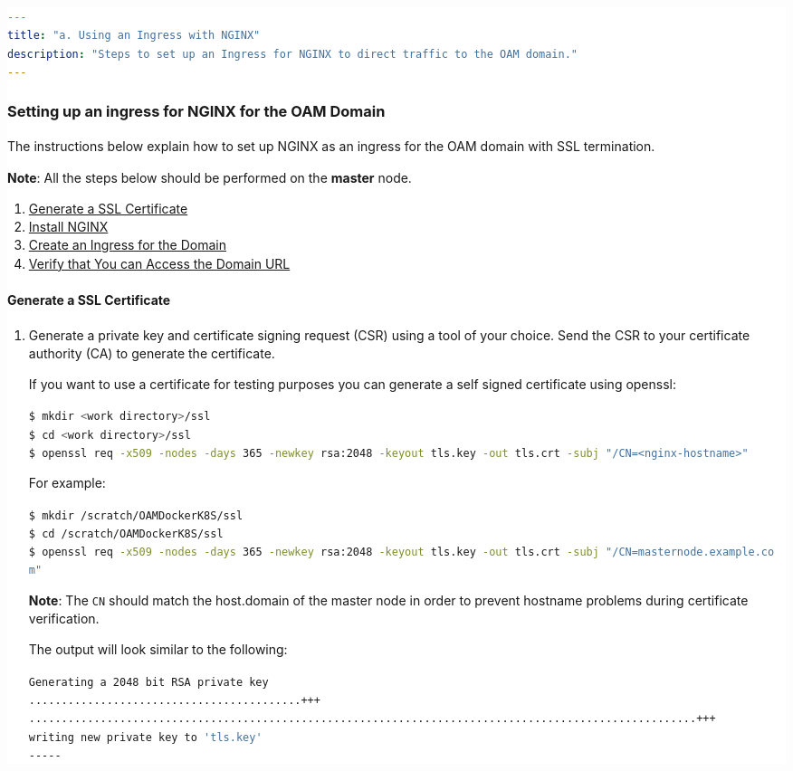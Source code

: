 ```yaml
---
title: "a. Using an Ingress with NGINX"
description: "Steps to set up an Ingress for NGINX to direct traffic to the OAM domain."
---
```


### Setting up an ingress for NGINX for the OAM Domain

The instructions below explain how to set up NGINX as an ingress for the OAM domain with SSL termination.

**Note**: All the steps below should be performed on the **master** node.

1. [Generate a SSL Certificate](#generate-a-ssl-certificate)
2. [Install NGINX](#install-nginx)
3. [Create an Ingress for the Domain](#create-an-ingress-for-the-domain)
4. [Verify that You can Access the Domain URL](#verify-that-you-can-access-the-domain-url)


#### Generate a SSL Certificate

1. Generate a private key and certificate signing request (CSR) using a tool of your choice. Send the CSR to your certificate authority (CA) to generate the certificate.

   If you want to use a certificate for testing purposes you can generate a self signed certificate using openssl:

   ```bash
   $ mkdir <work directory>/ssl
   $ cd <work directory>/ssl
   $ openssl req -x509 -nodes -days 365 -newkey rsa:2048 -keyout tls.key -out tls.crt -subj "/CN=<nginx-hostname>"
   ```
   
   For example:
   
   ```bash
   $ mkdir /scratch/OAMDockerK8S/ssl
   $ cd /scratch/OAMDockerK8S/ssl
   $ openssl req -x509 -nodes -days 365 -newkey rsa:2048 -keyout tls.key -out tls.crt -subj "/CN=masternode.example.com"
   ```

   **Note**: The `CN` should match the host.domain of the master node in order to prevent hostname problems during certificate verification.
   
   The output will look similar to the following:
   
   ```bash
   Generating a 2048 bit RSA private key
   ..........................................+++
   .......................................................................................................+++
   writing new private key to 'tls.key'
   -----
   ```
   